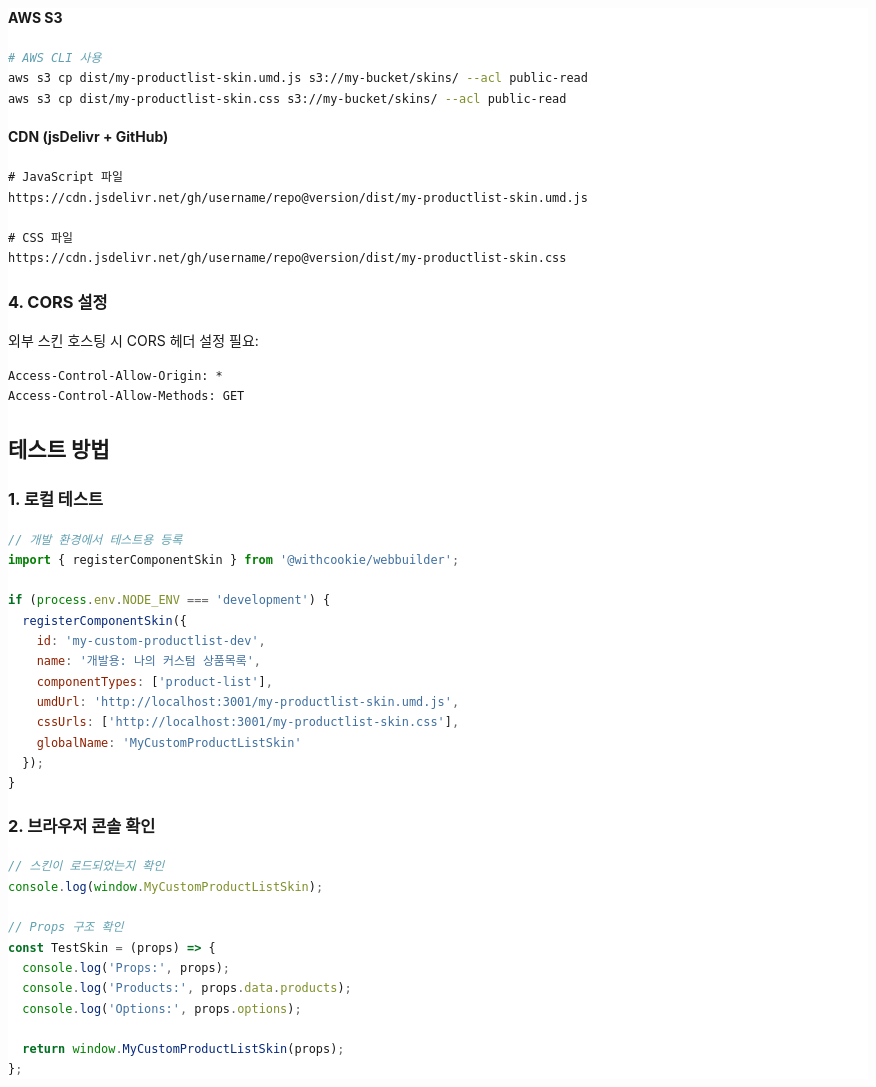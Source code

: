 #### AWS S3
```bash
# AWS CLI 사용
aws s3 cp dist/my-productlist-skin.umd.js s3://my-bucket/skins/ --acl public-read
aws s3 cp dist/my-productlist-skin.css s3://my-bucket/skins/ --acl public-read
```

#### CDN (jsDelivr + GitHub)
```
# JavaScript 파일
https://cdn.jsdelivr.net/gh/username/repo@version/dist/my-productlist-skin.umd.js

# CSS 파일
https://cdn.jsdelivr.net/gh/username/repo@version/dist/my-productlist-skin.css
```

### 4. CORS 설정

외부 스킨 호스팅 시 CORS 헤더 설정 필요:
```
Access-Control-Allow-Origin: *
Access-Control-Allow-Methods: GET
```

## 테스트 방법

### 1. 로컬 테스트

```javascript
// 개발 환경에서 테스트용 등록
import { registerComponentSkin } from '@withcookie/webbuilder';

if (process.env.NODE_ENV === 'development') {
  registerComponentSkin({
    id: 'my-custom-productlist-dev',
    name: '개발용: 나의 커스텀 상품목록',
    componentTypes: ['product-list'],
    umdUrl: 'http://localhost:3001/my-productlist-skin.umd.js',
    cssUrls: ['http://localhost:3001/my-productlist-skin.css'],
    globalName: 'MyCustomProductListSkin'
  });
}
```

### 2. 브라우저 콘솔 확인

```javascript
// 스킨이 로드되었는지 확인
console.log(window.MyCustomProductListSkin);

// Props 구조 확인
const TestSkin = (props) => {
  console.log('Props:', props);
  console.log('Products:', props.data.products);
  console.log('Options:', props.options);
  
  return window.MyCustomProductListSkin(props);
};
```
